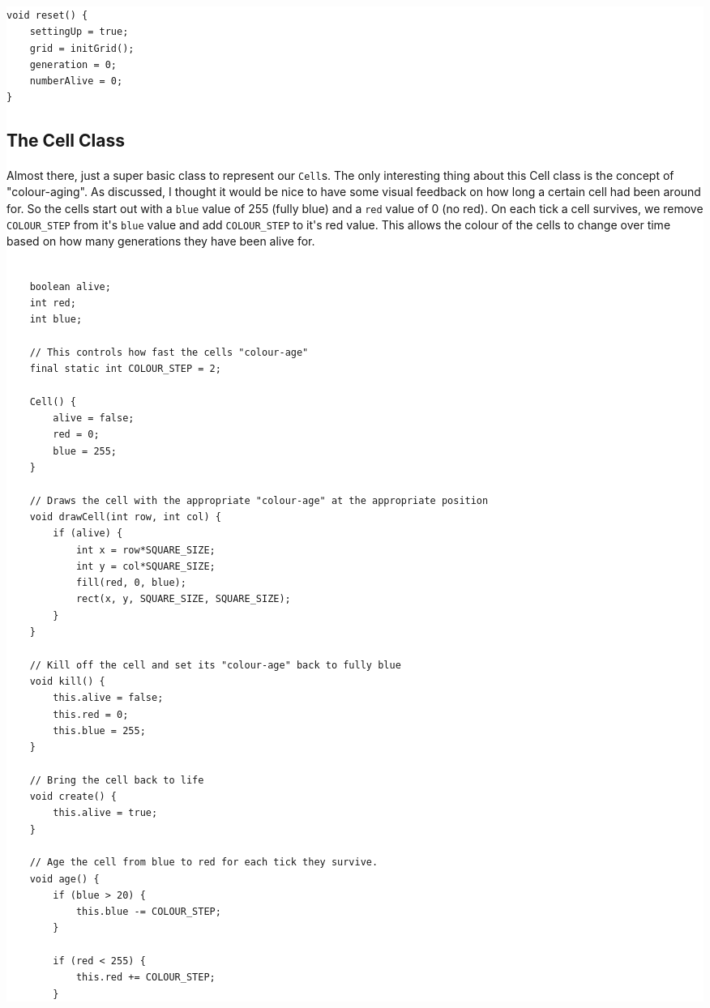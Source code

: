 ```Processing
void reset() {
    settingUp = true;
    grid = initGrid();
    generation = 0;
    numberAlive = 0;
}
```


## The Cell Class
Almost there, just a super basic class to represent our `Cell`s. The only interesting thing about this Cell class is the concept of "colour-aging". As discussed, I thought it would be nice to have some visual feedback on how long a certain cell had been around for. So the cells start out with a `blue` value of 255 (fully blue) and a `red` value of 0 (no red). On each tick a cell survives, we remove `COLOUR_STEP` from it's `blue` value and add `COLOUR_STEP` to it's red value. This allows the colour of the cells to change over time based on how many generations they have been alive for.

```Processing

    boolean alive;
    int red;
    int blue;

    // This controls how fast the cells "colour-age"
    final static int COLOUR_STEP = 2;

    Cell() {
        alive = false;
        red = 0;
        blue = 255;
    }
    
    // Draws the cell with the appropriate "colour-age" at the appropriate position
    void drawCell(int row, int col) {
        if (alive) {
            int x = row*SQUARE_SIZE;
            int y = col*SQUARE_SIZE;
            fill(red, 0, blue);
            rect(x, y, SQUARE_SIZE, SQUARE_SIZE);
        }
    }
    
    // Kill off the cell and set its "colour-age" back to fully blue
    void kill() {
        this.alive = false;
        this.red = 0;
        this.blue = 255;
    }

    // Bring the cell back to life
    void create() {
        this.alive = true;
    }

    // Age the cell from blue to red for each tick they survive.
    void age() {
        if (blue > 20) {
            this.blue -= COLOUR_STEP;
        }

        if (red < 255) {
            this.red += COLOUR_STEP;
        }
```